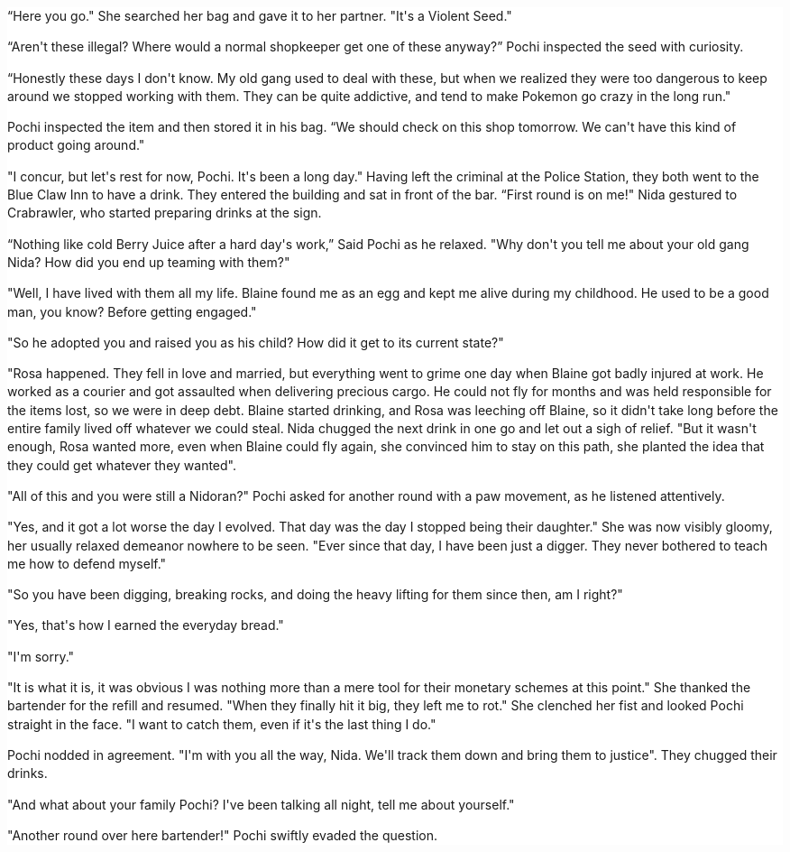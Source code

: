 “Here you go." She searched her bag and gave it to her partner. "It's a Violent Seed."

“Aren't these illegal? Where would a normal shopkeeper get one of these anyway?” Pochi inspected the seed with curiosity.

“Honestly these days I don't know. My old gang used to deal with these, but when we realized they were too dangerous to keep around we stopped working with them. They can be quite addictive, and tend to make Pokemon go crazy in the long run."

Pochi inspected the item and then stored it in his bag. “We should check on this shop tomorrow. We can't have this kind of product going around."

"I concur, but let's rest for now, Pochi. It's been a long day." Having left the criminal at the Police Station, they both went to the Blue Claw Inn to have a drink. They entered the building and sat in front of the bar. “First round is on me!" Nida gestured to Crabrawler, who started preparing drinks at the sign.

“Nothing like cold Berry Juice after a hard day's work,” Said Pochi as he relaxed. "Why don't you tell me about your old gang Nida? How did you end up teaming with them?"

"Well, I have lived with them all my life. Blaine found me as an egg and kept me alive during my childhood. He used to be a good man, you know? Before getting engaged."

"So he adopted you and raised you as his child? How did it get to its current state?"

"Rosa happened. They fell in love and married, but everything went to grime one day when Blaine got badly injured at work. He worked as a courier and got assaulted when delivering precious cargo. He could not fly for months and was held responsible for the items lost, so we were in deep debt. Blaine started drinking, and Rosa was leeching off Blaine, so it didn't take long before the entire family lived off whatever we could steal. Nida chugged the next drink in one go and let out a sigh of relief. "But it wasn't enough, Rosa wanted more, even when Blaine could fly again, she convinced him to stay on this path, she planted the idea that they could get whatever they wanted".

"All of this and you were still a Nidoran?" Pochi asked for another round with a paw movement, as he listened attentively.

"Yes, and it got a lot worse the day I evolved. That day was the day I stopped being their daughter." She was now visibly gloomy, her usually relaxed demeanor nowhere to be seen. "Ever since that day, I have been just a digger. They never bothered to teach me how to defend myself."

"So you have been digging, breaking rocks, and doing the heavy lifting for them since then, am I right?"

"Yes, that's how I earned the everyday bread."

"I'm sorry."

"It is what it is, it was obvious I was nothing more than a mere tool for their monetary schemes at this point." She thanked the bartender for the refill and resumed. "When they finally hit it big, they left me to rot." She clenched her fist and looked Pochi straight in the face. "I want to catch them, even if it's the last thing I do."

Pochi nodded in agreement. "I'm with you all the way, Nida. We'll track them down and bring them to justice". They chugged their drinks.

"And what about your family Pochi? I've been talking all night, tell me about yourself."

"Another round over here bartender!" Pochi swiftly evaded the question.
